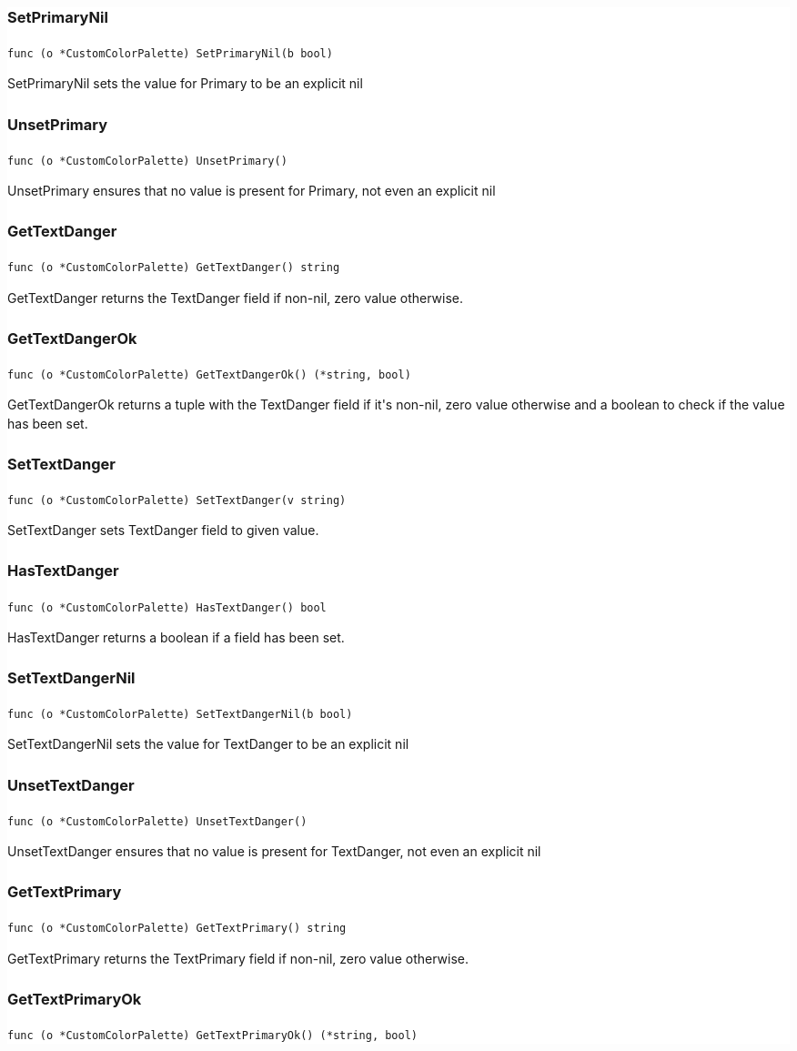 ### SetPrimaryNil

`func (o *CustomColorPalette) SetPrimaryNil(b bool)`

 SetPrimaryNil sets the value for Primary to be an explicit nil

### UnsetPrimary
`func (o *CustomColorPalette) UnsetPrimary()`

UnsetPrimary ensures that no value is present for Primary, not even an explicit nil
### GetTextDanger

`func (o *CustomColorPalette) GetTextDanger() string`

GetTextDanger returns the TextDanger field if non-nil, zero value otherwise.

### GetTextDangerOk

`func (o *CustomColorPalette) GetTextDangerOk() (*string, bool)`

GetTextDangerOk returns a tuple with the TextDanger field if it's non-nil, zero value otherwise
and a boolean to check if the value has been set.

### SetTextDanger

`func (o *CustomColorPalette) SetTextDanger(v string)`

SetTextDanger sets TextDanger field to given value.

### HasTextDanger

`func (o *CustomColorPalette) HasTextDanger() bool`

HasTextDanger returns a boolean if a field has been set.

### SetTextDangerNil

`func (o *CustomColorPalette) SetTextDangerNil(b bool)`

 SetTextDangerNil sets the value for TextDanger to be an explicit nil

### UnsetTextDanger
`func (o *CustomColorPalette) UnsetTextDanger()`

UnsetTextDanger ensures that no value is present for TextDanger, not even an explicit nil
### GetTextPrimary

`func (o *CustomColorPalette) GetTextPrimary() string`

GetTextPrimary returns the TextPrimary field if non-nil, zero value otherwise.

### GetTextPrimaryOk

`func (o *CustomColorPalette) GetTextPrimaryOk() (*string, bool)`
